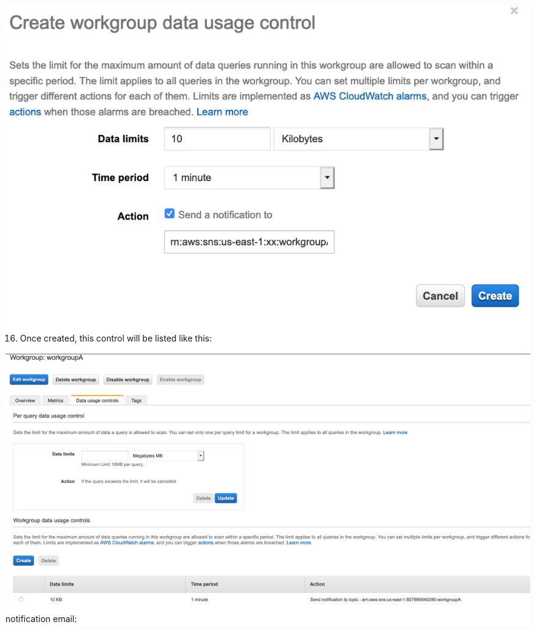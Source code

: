 <img src="/static/800/810media/image90.png" />

16.  Once created, this control will be listed like this:

<img src="/static/800/810media/image91.png" />
    notification email:
